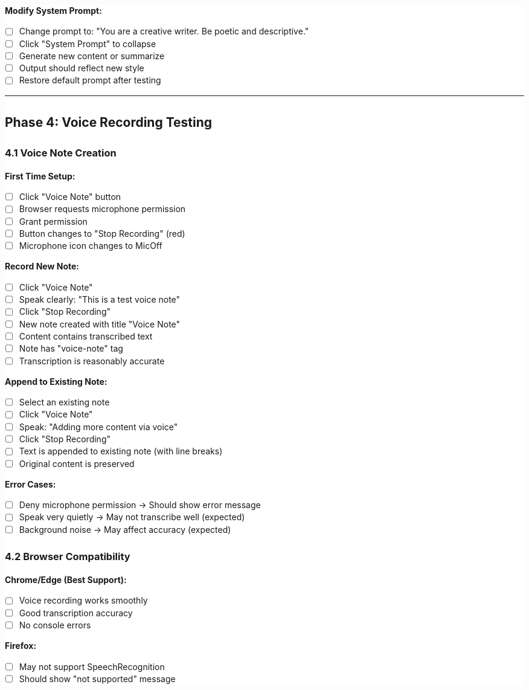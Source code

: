 **Modify System Prompt:**
- [ ] Change prompt to: "You are a creative writer. Be poetic and descriptive."
- [ ] Click "System Prompt" to collapse
- [ ] Generate new content or summarize
- [ ] Output should reflect new style
- [ ] Restore default prompt after testing

---

## Phase 4: Voice Recording Testing

### 4.1 Voice Note Creation

**First Time Setup:**
- [ ] Click "Voice Note" button
- [ ] Browser requests microphone permission
- [ ] Grant permission
- [ ] Button changes to "Stop Recording" (red)
- [ ] Microphone icon changes to MicOff

**Record New Note:**
- [ ] Click "Voice Note"
- [ ] Speak clearly: "This is a test voice note"
- [ ] Click "Stop Recording"
- [ ] New note created with title "Voice Note"
- [ ] Content contains transcribed text
- [ ] Note has "voice-note" tag
- [ ] Transcription is reasonably accurate

**Append to Existing Note:**
- [ ] Select an existing note
- [ ] Click "Voice Note"
- [ ] Speak: "Adding more content via voice"
- [ ] Click "Stop Recording"
- [ ] Text is appended to existing note (with line breaks)
- [ ] Original content is preserved

**Error Cases:**
- [ ] Deny microphone permission → Should show error message
- [ ] Speak very quietly → May not transcribe well (expected)
- [ ] Background noise → May affect accuracy (expected)

### 4.2 Browser Compatibility

**Chrome/Edge (Best Support):**
- [ ] Voice recording works smoothly
- [ ] Good transcription accuracy
- [ ] No console errors

**Firefox:**
- [ ] May not support SpeechRecognition
- [ ] Should show "not supported" message
